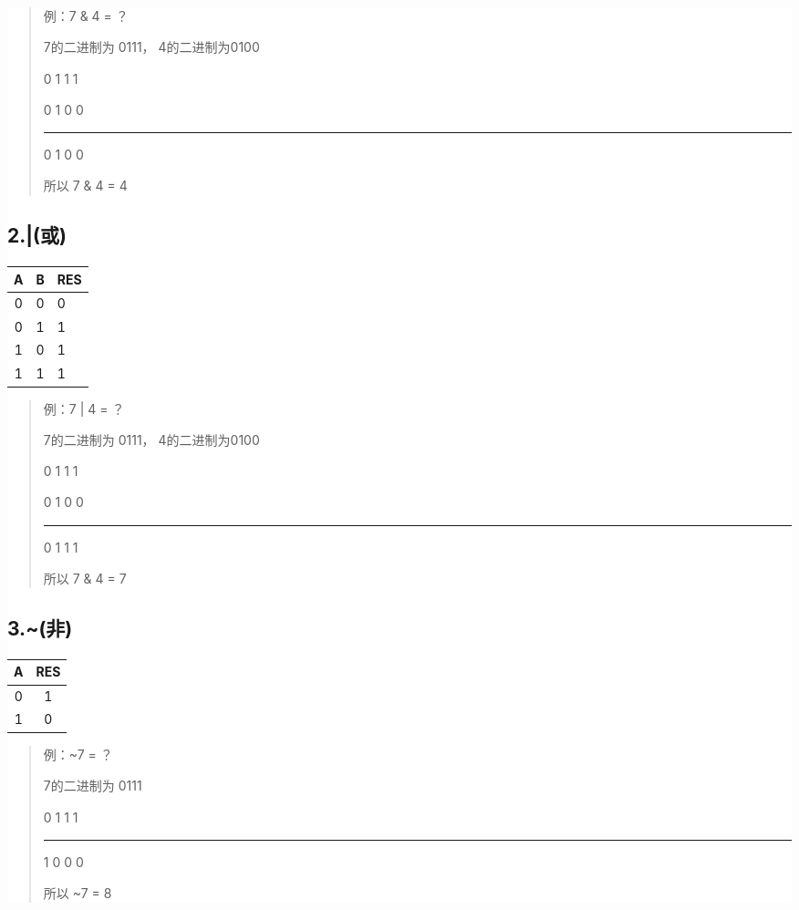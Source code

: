 > 例：7 & 4 = ？
>
> 7的二进制为 0111， 4的二进制为0100
>
> 0 1 1 1
>
> 0 1 0 0
>
> ------
>
> 0 1 0 0
>
> 所以 7 & 4 = 4

## 2.|(或)

|  A   | B    | RES  |
| :--: | ---- | ---- |
|  0   | 0    | 0    |
|  0   | 1    | 1    |
|  1   | 0    | 1    |
|  1   | 1    | 1    |

> 例：7 | 4 = ？
>
> 7的二进制为 0111， 4的二进制为0100
>
> 0 1 1 1
>
> 0 1 0 0
>
> ------
>
> 0 1 1 1
>
> 所以 7 & 4 = 7

## 3.~(非)

|  A   | RES  |
| :--: | :--: |
|  0   |  1   |
|  1   |  0   |

> 例：~7 = ？
>
> 7的二进制为 0111
>
> 0 1 1 1
>
> ------
>
> 1 0 0 0
>
> 所以 ~7 = 8
